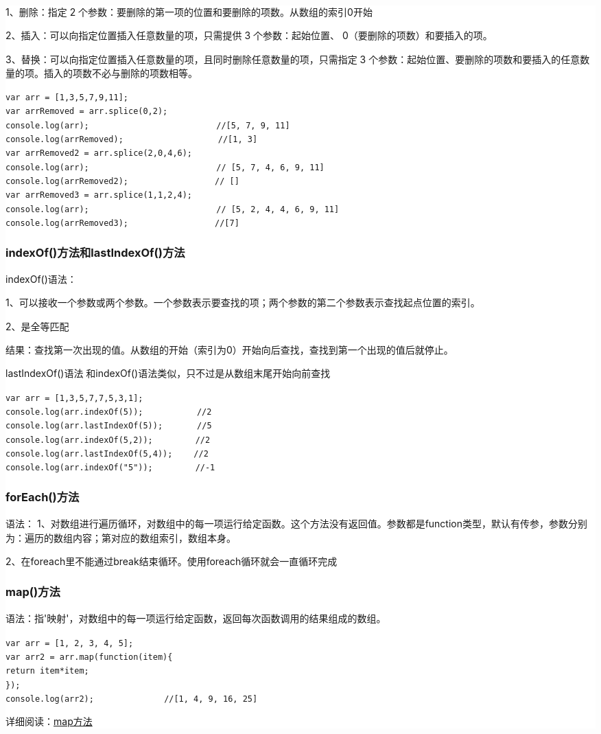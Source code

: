 1、删除：指定 2 个参数：要删除的第一项的位置和要删除的项数。从数组的索引0开始

2、插入：可以向指定位置插入任意数量的项，只需提供 3 个参数：起始位置、 0（要删除的项数）和要插入的项。

3、替换：可以向指定位置插入任意数量的项，且同时删除任意数量的项，只需指定 3 个参数：起始位置、要删除的项数和要插入的任意数量的项。插入的项数不必与删除的项数相等。
```
var arr = [1,3,5,7,9,11];
var arrRemoved = arr.splice(0,2);
console.log(arr); 　　　　　　　　　　　　　　　//[5, 7, 9, 11]
console.log(arrRemoved); 　　　　　　　　　　　//[1, 3]
var arrRemoved2 = arr.splice(2,0,4,6);
console.log(arr); 　　　　　　　　　　　　　　　// [5, 7, 4, 6, 9, 11]
console.log(arrRemoved2); 　　　　　　　　　　// []
var arrRemoved3 = arr.splice(1,1,2,4);
console.log(arr); 　　　　　　　　　　　　　　　// [5, 2, 4, 4, 6, 9, 11]
console.log(arrRemoved3); 　　　　　　　　　　//[7]
```
### indexOf()方法和lastIndexOf()方法
indexOf()语法：

1、可以接收一个参数或两个参数。一个参数表示要查找的项；两个参数的第二个参数表示查找起点位置的索引。

2、是全等匹配

结果：查找第一次出现的值。从数组的开始（索引为0）开始向后查找，查找到第一个出现的值后就停止。

lastIndexOf()语法
和indexOf()语法类似，只不过是从数组末尾开始向前查找

```
var arr = [1,3,5,7,7,5,3,1];
console.log(arr.indexOf(5)); 　　　　　　//2
console.log(arr.lastIndexOf(5)); 　　　 //5
console.log(arr.indexOf(5,2)); 　　　　 //2
console.log(arr.lastIndexOf(5,4)); 　　//2
console.log(arr.indexOf("5")); 　　　　 //-1
```
### forEach()方法
语法：
1、对数组进行遍历循环，对数组中的每一项运行给定函数。这个方法没有返回值。参数都是function类型，默认有传参，参数分别为：遍历的数组内容；第对应的数组索引，数组本身。

2、在foreach里不能通过break结束循环。使用foreach循环就会一直循环完成

### map()方法
语法：指'映射'，对数组中的每一项运行给定函数，返回每次函数调用的结果组成的数组。

```
var arr = [1, 2, 3, 4, 5];
var arr2 = arr.map(function(item){
return item*item;
});
console.log(arr2); 　　　　　　　　//[1, 4, 9, 16, 25]
```   
详细阅读：[map方法](../Advanced/arrgao.md)
